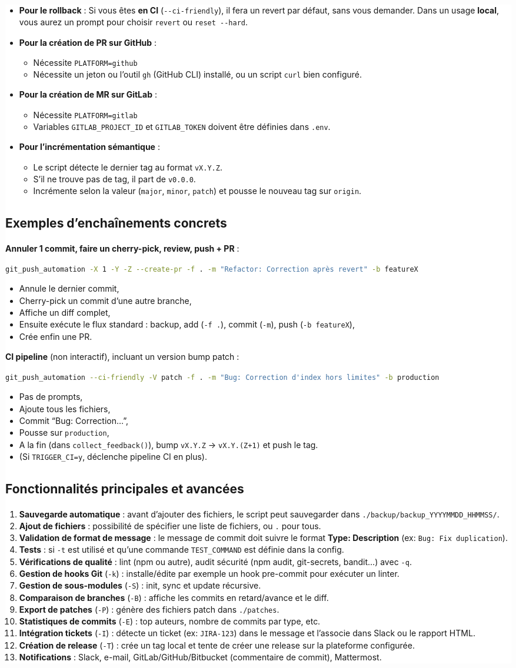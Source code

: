 - **Pour le rollback** : Si vous êtes **en CI** (`--ci-friendly`), il fera un revert par défaut, sans vous demander. Dans un usage **local**, vous aurez un prompt pour choisir `revert` ou `reset --hard`.

- **Pour la création de PR sur GitHub** :

  - Nécessite `PLATFORM=github`
  - Nécessite un jeton ou l’outil `gh` (GitHub CLI) installé, ou un script `curl` bien configuré.

- **Pour la création de MR sur GitLab** :

  - Nécessite `PLATFORM=gitlab`
  - Variables `GITLAB_PROJECT_ID` et `GITLAB_TOKEN` doivent être définies dans `.env`.

- **Pour l’incrémentation sémantique** :

  - Le script détecte le dernier tag au format `vX.Y.Z`.
  - S’il ne trouve pas de tag, il part de `v0.0.0`.
  - Incrémente selon la valeur (`major`, `minor`, `patch`) et pousse le nouveau tag sur `origin`.

## Exemples d’enchaînements concrets

**Annuler 1 commit, faire un cherry-pick, review, push + PR** :

```bash
git_push_automation -X 1 -Y -Z --create-pr -f . -m "Refactor: Correction après revert" -b featureX
```

- Annule le dernier commit,
- Cherry-pick un commit d’une autre branche,
- Affiche un diff complet,
- Ensuite exécute le flux standard : backup, add (`-f .`), commit (`-m`), push (`-b featureX`),
- Crée enfin une PR.

**CI pipeline** (non interactif), incluant un version bump patch :

```bash
git_push_automation --ci-friendly -V patch -f . -m "Bug: Correction d'index hors limites" -b production
```

- Pas de prompts,
- Ajoute tous les fichiers,
- Commit “Bug: Correction…”,
- Pousse sur `production`,
- A la fin (dans `collect_feedback()`), bump `vX.Y.Z` -&gt; `vX.Y.(Z+1)` et push le tag.
- (Si `TRIGGER_CI=y`, déclenche pipeline CI en plus).

## Fonctionnalités principales et avancées

 1. **Sauvegarde automatique** : avant d’ajouter des fichiers, le script peut sauvegarder dans `./backup/backup_YYYYMMDD_HHMMSS/`.
 2. **Ajout de fichiers** : possibilité de spécifier une liste de fichiers, ou `.` pour tous.
 3. **Validation de format de message** : le message de commit doit suivre le format **Type: Description** (ex: `Bug: Fix duplication`).
 4. **Tests** : si `-t` est utilisé et qu’une commande `TEST_COMMAND` est définie dans la config.
 5. **Vérifications de qualité** : lint (npm ou autre), audit sécurité (npm audit, git-secrets, bandit…) avec `-q`.
 6. **Gestion de hooks Git** (`-k`) : installe/édite par exemple un hook pre-commit pour exécuter un linter.
 7. **Gestion de sous-modules** (`-S`) : init, sync et update récursive.
 8. **Comparaison de branches** (`-B`) : affiche les commits en retard/avance et le diff.
 9. **Export de patches** (`-P`) : génère des fichiers patch dans `./patches`.
10. **Statistiques de commits** (`-E`) : top auteurs, nombre de commits par type, etc.
11. **Intégration tickets** (`-I`) : détecte un ticket (ex: `JIRA-123`) dans le message et l’associe dans Slack ou le rapport HTML.
12. **Création de release** (`-T`) : crée un tag local et tente de créer une release sur la plateforme configurée.
13. **Notifications** : Slack, e-mail, GitLab/GitHub/Bitbucket (commentaire de commit), Mattermost.
